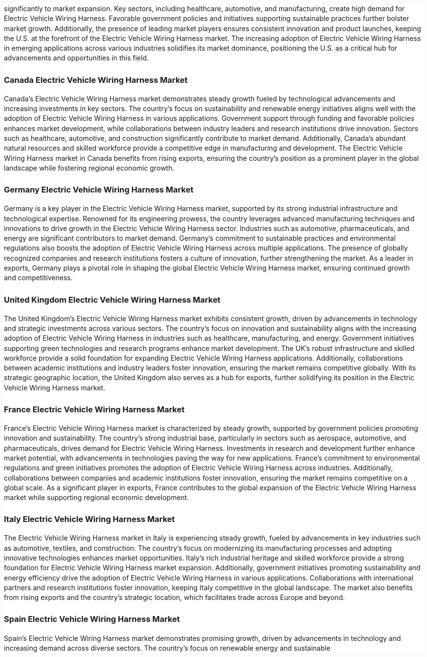 significantly to market expansion. Key sectors, including healthcare, automotive, and manufacturing, create high demand for Electric Vehicle Wiring Harness. Favorable government policies and initiatives supporting sustainable practices further bolster market growth. Additionally, the presence of leading market players ensures consistent innovation and product launches, keeping the U.S. at the forefront of the Electric Vehicle Wiring Harness market. The increasing adoption of Electric Vehicle Wiring Harness in emerging applications across various industries solidifies its market dominance, positioning the U.S. as a critical hub for advancements and opportunities in this field.</p><h3>Canada Electric Vehicle Wiring Harness Market</h3><p>Canada&rsquo;s Electric Vehicle Wiring Harness market demonstrates steady growth fueled by technological advancements and increasing investments in key sectors. The country&rsquo;s focus on sustainability and renewable energy initiatives aligns well with the adoption of Electric Vehicle Wiring Harness in various applications. Government support through funding and favorable policies enhances market development, while collaborations between industry leaders and research institutions drive innovation. Sectors such as healthcare, automotive, and construction significantly contribute to market demand. Additionally, Canada&rsquo;s abundant natural resources and skilled workforce provide a competitive edge in manufacturing and development. The Electric Vehicle Wiring Harness market in Canada benefits from rising exports, ensuring the country&rsquo;s position as a prominent player in the global landscape while fostering regional economic growth.</p><h3>Germany Electric Vehicle Wiring Harness Market</h3><p>Germany is a key player in the Electric Vehicle Wiring Harness market, supported by its strong industrial infrastructure and technological expertise. Renowned for its engineering prowess, the country leverages advanced manufacturing techniques and innovations to drive growth in the Electric Vehicle Wiring Harness sector. Industries such as automotive, pharmaceuticals, and energy are significant contributors to market demand. Germany&rsquo;s commitment to sustainable practices and environmental regulations also boosts the adoption of Electric Vehicle Wiring Harness across multiple applications. The presence of globally recognized companies and research institutions fosters a culture of innovation, further strengthening the market. As a leader in exports, Germany plays a pivotal role in shaping the global Electric Vehicle Wiring Harness market, ensuring continued growth and competitiveness.</p><h3>United Kingdom Electric Vehicle Wiring Harness Market</h3><p>The United Kingdom&rsquo;s Electric Vehicle Wiring Harness market exhibits consistent growth, driven by advancements in technology and strategic investments across various sectors. The country&rsquo;s focus on innovation and sustainability aligns with the increasing adoption of Electric Vehicle Wiring Harness in industries such as healthcare, manufacturing, and energy. Government initiatives supporting green technologies and research programs enhance market development. The UK&rsquo;s robust infrastructure and skilled workforce provide a solid foundation for expanding Electric Vehicle Wiring Harness applications. Additionally, collaborations between academic institutions and industry leaders foster innovation, ensuring the market remains competitive globally. With its strategic geographic location, the United Kingdom also serves as a hub for exports, further solidifying its position in the Electric Vehicle Wiring Harness market.</p><h3>France Electric Vehicle Wiring Harness Market</h3><p>France&rsquo;s Electric Vehicle Wiring Harness market is characterized by steady growth, supported by government policies promoting innovation and sustainability. The country&rsquo;s strong industrial base, particularly in sectors such as aerospace, automotive, and pharmaceuticals, drives demand for Electric Vehicle Wiring Harness. Investments in research and development further enhance market potential, with advancements in technologies paving the way for new applications. France&rsquo;s commitment to environmental regulations and green initiatives promotes the adoption of Electric Vehicle Wiring Harness across industries. Additionally, collaborations between companies and academic institutions foster innovation, ensuring the market remains competitive on a global scale. As a significant player in exports, France contributes to the global expansion of the Electric Vehicle Wiring Harness market while supporting regional economic development.</p><h3>Italy Electric Vehicle Wiring Harness Market</h3><p>The Electric Vehicle Wiring Harness market in Italy is experiencing steady growth, fueled by advancements in key industries such as automotive, textiles, and construction. The country&rsquo;s focus on modernizing its manufacturing processes and adopting innovative technologies enhances market opportunities. Italy&rsquo;s rich industrial heritage and skilled workforce provide a strong foundation for Electric Vehicle Wiring Harness market expansion. Additionally, government initiatives promoting sustainability and energy efficiency drive the adoption of Electric Vehicle Wiring Harness in various applications. Collaborations with international partners and research institutions foster innovation, keeping Italy competitive in the global landscape. The market also benefits from rising exports and the country&rsquo;s strategic location, which facilitates trade across Europe and beyond.</p><h3>Spain Electric Vehicle Wiring Harness Market</h3><p>Spain&rsquo;s Electric Vehicle Wiring Harness market demonstrates promising growth, driven by advancements in technology and increasing demand across diverse sectors. The country&rsquo;s focus on renewable energy and sustainable